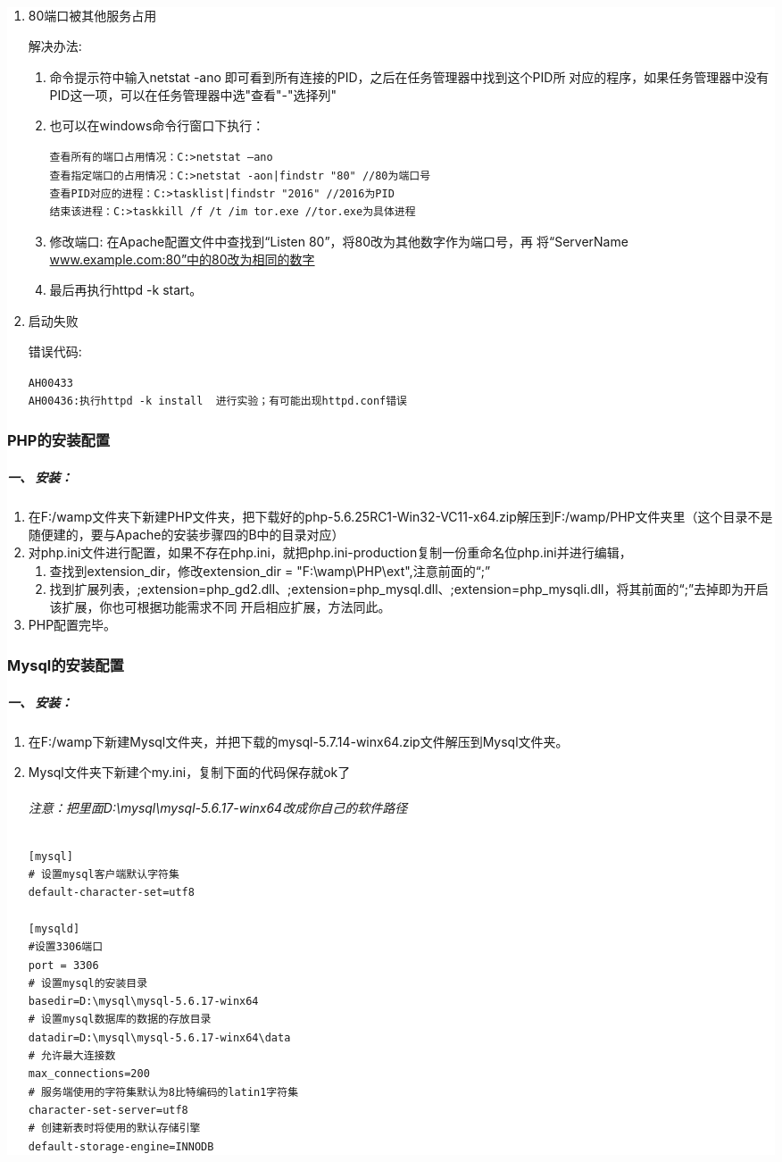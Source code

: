 1. 80端口被其他服务占用

   解决办法:

   1. 命令提示符中输入netstat -ano 即可看到所有连接的PID，之后在任务管理器中找到这个PID所 						对应的程序，如果任务管理器中没有PID这一项，可以在任务管理器中选"查看"-"选择列"

   2. 也可以在windows命令行窗口下执行：

      ```
      查看所有的端口占用情况：C:>netstat –ano
      查看指定端口的占用情况：C:>netstat -aon|findstr "80" //80为端口号
      查看PID对应的进程：C:>tasklist|findstr "2016" //2016为PID
      结束该进程：C:>taskkill /f /t /im tor.exe //tor.exe为具体进程
      ```

   3. 修改端口: 在Apache配置文件中查找到“Listen 80”，将80改为其他数字作为端口号，再	将“ServerName www.example.com:80”中的80改为相同的数字

   4. 最后再执行httpd -k start。

2. 启动失败

   错误代码:

   ```
   AH00433 
   AH00436:执行httpd -k install  进行实验；有可能出现httpd.conf错误
   ```

 

### PHP的安装配置

##### 一、 安装：

1. 在F:/wamp文件夹下新建PHP文件夹，把下载好的php-5.6.25RC1-Win32-VC11-x64.zip解压到F:/wamp/PHP文件夹里（这个目录不是随便建的，要与Apache的安装步骤四的B中的目录对应）
2. 对php.ini文件进行配置，如果不存在php.ini，就把php.ini-production复制一份重命名位php.ini并进行编辑，
   1. 查找到extension_dir，修改extension_dir = "F:\wamp\PHP\ext",注意前面的“;”
   2. 找到扩展列表，;extension=php_gd2.dll、;extension=php_mysql.dll、;extension=php_mysqli.dll，将其前面的“;”去掉即为开启该扩展，你也可根据功能需求不同					开启相应扩展，方法同此。
3. PHP配置完毕。

### Mysql的安装配置

##### 一、 安装：

1.  在F:/wamp下新建Mysql文件夹，并把下载的mysql-5.7.14-winx64.zip文件解压到Mysql文件夹。

2. Mysql文件夹下新建个my.ini，复制下面的代码保存就ok了

   ###### 注意：把里面D:\mysql\mysql-5.6.17-winx64改成你自己的软件路径

   ```
   [mysql]
   # 设置mysql客户端默认字符集
   default-character-set=utf8 

   [mysqld]
   #设置3306端口
   port = 3306 
   # 设置mysql的安装目录
   basedir=D:\mysql\mysql-5.6.17-winx64
   # 设置mysql数据库的数据的存放目录
   datadir=D:\mysql\mysql-5.6.17-winx64\data
   # 允许最大连接数
   max_connections=200
   # 服务端使用的字符集默认为8比特编码的latin1字符集
   character-set-server=utf8
   # 创建新表时将使用的默认存储引擎
   default-storage-engine=INNODB 
   ```